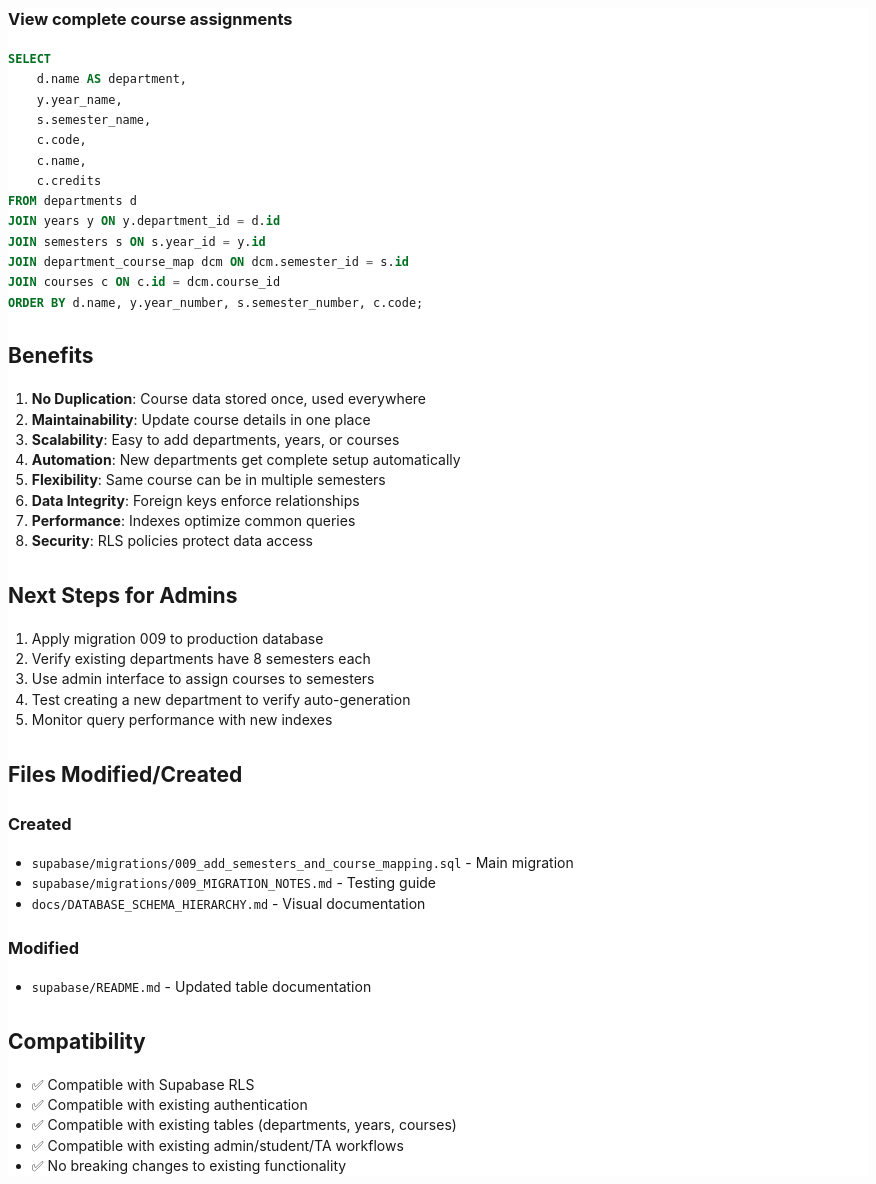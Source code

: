 ### View complete course assignments
```sql
SELECT 
    d.name AS department,
    y.year_name,
    s.semester_name,
    c.code,
    c.name,
    c.credits
FROM departments d
JOIN years y ON y.department_id = d.id
JOIN semesters s ON s.year_id = y.id
JOIN department_course_map dcm ON dcm.semester_id = s.id
JOIN courses c ON c.id = dcm.course_id
ORDER BY d.name, y.year_number, s.semester_number, c.code;
```

## Benefits

1. **No Duplication**: Course data stored once, used everywhere
2. **Maintainability**: Update course details in one place
3. **Scalability**: Easy to add departments, years, or courses
4. **Automation**: New departments get complete setup automatically
5. **Flexibility**: Same course can be in multiple semesters
6. **Data Integrity**: Foreign keys enforce relationships
7. **Performance**: Indexes optimize common queries
8. **Security**: RLS policies protect data access

## Next Steps for Admins

1. Apply migration 009 to production database
2. Verify existing departments have 8 semesters each
3. Use admin interface to assign courses to semesters
4. Test creating a new department to verify auto-generation
5. Monitor query performance with new indexes

## Files Modified/Created

### Created
- `supabase/migrations/009_add_semesters_and_course_mapping.sql` - Main migration
- `supabase/migrations/009_MIGRATION_NOTES.md` - Testing guide
- `docs/DATABASE_SCHEMA_HIERARCHY.md` - Visual documentation

### Modified
- `supabase/README.md` - Updated table documentation

## Compatibility

- ✅ Compatible with Supabase RLS
- ✅ Compatible with existing authentication
- ✅ Compatible with existing tables (departments, years, courses)
- ✅ Compatible with existing admin/student/TA workflows
- ✅ No breaking changes to existing functionality
